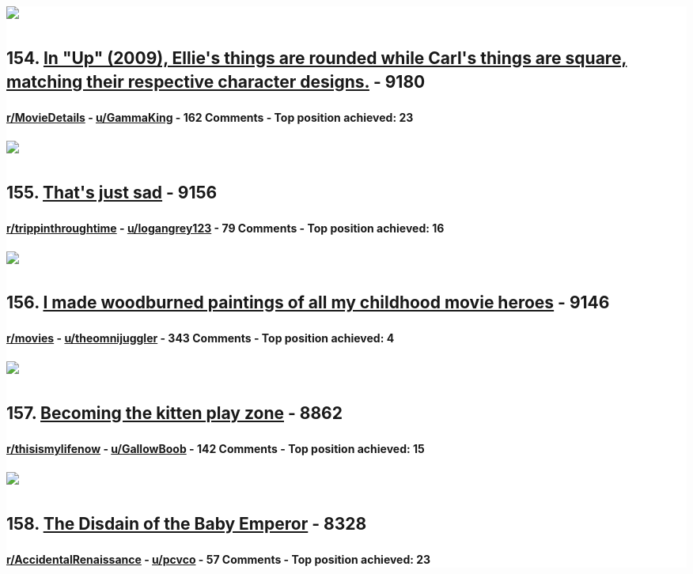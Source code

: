 <a href="https://www.ctvnews.ca/canada/individual-who-ate-adopted-pig-banned-from-future-adoptions-1.3816797"><img src="https://b.thumbs.redditmedia.com/w_umxpsh2nry1it4uiuxSxdnlCP-K2wXoPzmN6WF7ws.jpg"></img></a>

## 154. [In "Up" (2009), Ellie's things are rounded while Carl's things are square, matching their respective character designs.](http://reddit.com/r/MovieDetails/comments/7zw03s/in_up_2009_ellies_things_are_rounded_while_carls/) - 9180
#### [r/MovieDetails](http://reddit.com/r/MovieDetails) - [u/GammaKing](http://reddit.com/u/GammaKing) - 162 Comments - Top position achieved: 23

<a href="https://i.redd.it/abzpw1sm85i01.png"><img src="https://a.thumbs.redditmedia.com/vUTKSia9U7ewdF9Xa5PWsvtZBbx0FjSlcaejQruNVI4.jpg"></img></a>

## 155. [That's just sad](http://reddit.com/r/trippinthroughtime/comments/7zxsdm/thats_just_sad/) - 9156
#### [r/trippinthroughtime](http://reddit.com/r/trippinthroughtime) - [u/logangrey123](http://reddit.com/u/logangrey123) - 79 Comments - Top position achieved: 16

<a href="https://i.imgur.com/ADeJQzw.png"><img src="https://b.thumbs.redditmedia.com/gRdnBhbB5dKJhyNZ-cMGw-EKAiripihG20gIHUQ60Zw.jpg"></img></a>

## 156. [I made woodburned paintings of all my childhood movie heroes](http://reddit.com/r/movies/comments/801iat/i_made_woodburned_paintings_of_all_my_childhood/) - 9146
#### [r/movies](http://reddit.com/r/movies) - [u/theomnijuggler](http://reddit.com/u/theomnijuggler) - 343 Comments - Top position achieved: 4

<a href="https://i.redd.it/rap9hon0r9i01.jpg"><img src="https://b.thumbs.redditmedia.com/P1lL1Cu0hSonVfNdl1V8QE_WQrsqyg-xE2ICF5PhsLw.jpg"></img></a>

## 157. [Becoming the kitten play zone](http://reddit.com/r/thisismylifenow/comments/7zw7lw/becoming_the_kitten_play_zone/) - 8862
#### [r/thisismylifenow](http://reddit.com/r/thisismylifenow) - [u/GallowBoob](http://reddit.com/u/GallowBoob) - 142 Comments - Top position achieved: 15

<a href="https://i.imgur.com/lym8SGp.gifv"><img src="https://b.thumbs.redditmedia.com/U-1gDKU4LqK15Agiv7wKBumDGwFZOhYH-tZ8QvJj9xA.jpg"></img></a>

## 158. [The Disdain of the Baby Emperor](http://reddit.com/r/AccidentalRenaissance/comments/7zxbqy/the_disdain_of_the_baby_emperor/) - 8328
#### [r/AccidentalRenaissance](http://reddit.com/r/AccidentalRenaissance) - [u/pcvco](http://reddit.com/u/pcvco) - 57 Comments - Top position achieved: 23
